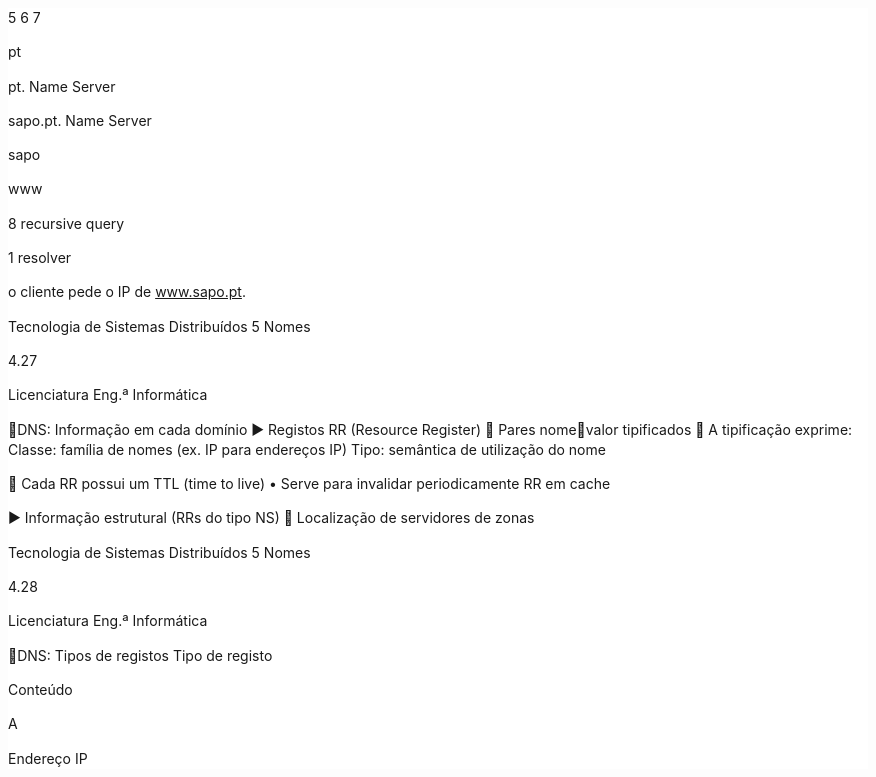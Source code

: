 5
6
7

pt

pt.
Name Server

sapo.pt.
Name Server

sapo

www

8
recursive query

1
resolver

o cliente pede o IP de www.sapo.pt.

Tecnologia de Sistemas
Distribuídos
5 Nomes

4.27

Licenciatura Eng.ª Informática

DNS: Informação em cada domínio
► Registos RR (Resource Register)
 Pares nomevalor tipificados
 A tipificação exprime:
Classe: família de nomes (ex. IP para endereços IP)
Tipo: semântica de utilização do nome

 Cada RR possui um TTL (time to live)
• Serve para invalidar periodicamente RR em cache

► Informação estrutural (RRs do tipo NS)
 Localização de servidores de zonas

Tecnologia de Sistemas
Distribuídos
5 Nomes

4.28

Licenciatura Eng.ª Informática

DNS: Tipos de registos
Tipo de registo

Conteúdo

A

Endereço IP
